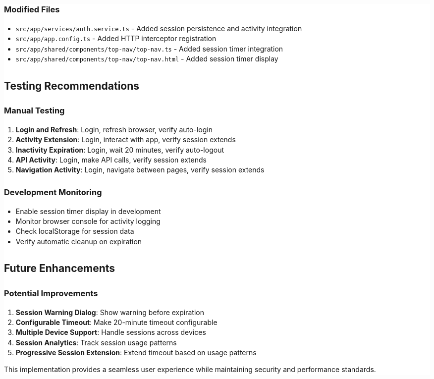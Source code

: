 ### Modified Files

- `src/app/services/auth.service.ts` - Added session persistence and activity integration
- `src/app/app.config.ts` - Added HTTP interceptor registration
- `src/app/shared/components/top-nav/top-nav.ts` - Added session timer integration
- `src/app/shared/components/top-nav/top-nav.html` - Added session timer display

## Testing Recommendations

### Manual Testing

1. **Login and Refresh**: Login, refresh browser, verify auto-login
2. **Activity Extension**: Login, interact with app, verify session extends
3. **Inactivity Expiration**: Login, wait 20 minutes, verify auto-logout
4. **API Activity**: Login, make API calls, verify session extends
5. **Navigation Activity**: Login, navigate between pages, verify session extends

### Development Monitoring

- Enable session timer display in development
- Monitor browser console for activity logging
- Check localStorage for session data
- Verify automatic cleanup on expiration

## Future Enhancements

### Potential Improvements

1. **Session Warning Dialog**: Show warning before expiration
2. **Configurable Timeout**: Make 20-minute timeout configurable
3. **Multiple Device Support**: Handle sessions across devices
4. **Session Analytics**: Track session usage patterns
5. **Progressive Session Extension**: Extend timeout based on usage patterns

This implementation provides a seamless user experience while maintaining security and performance standards.
